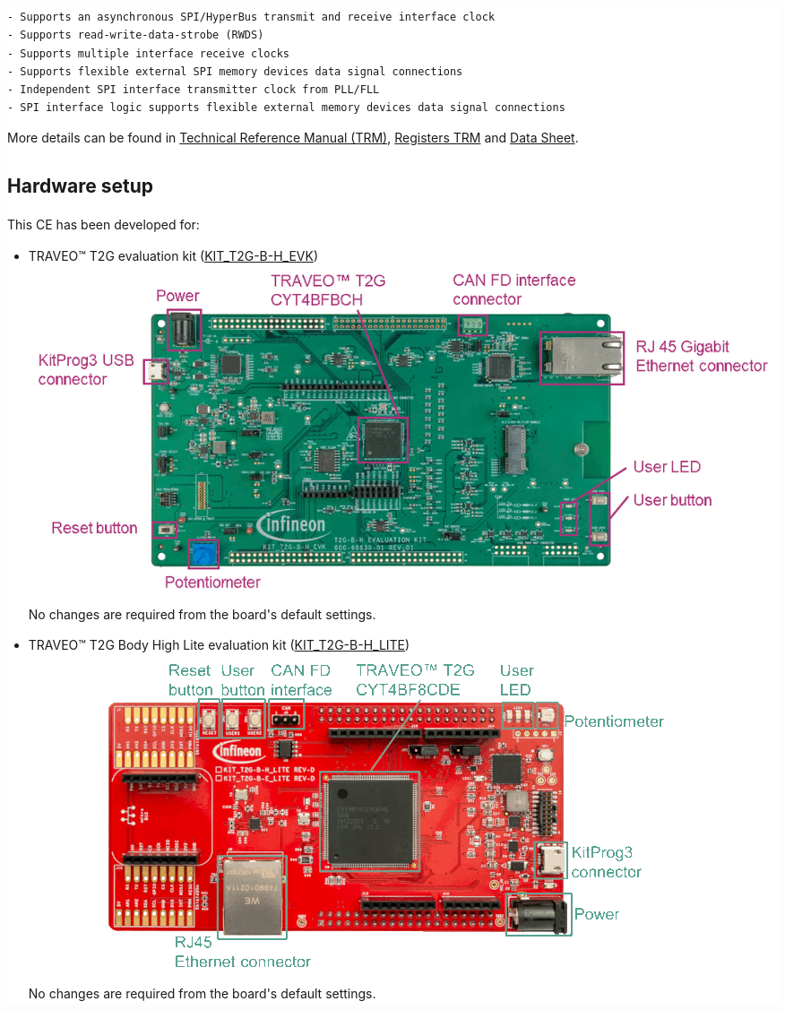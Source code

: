     - Supports an asynchronous SPI/HyperBus transmit and receive interface clock
    - Supports read-write-data-strobe (RWDS)
    - Supports multiple interface receive clocks
    - Supports flexible external SPI memory devices data signal connections
    - Independent SPI interface transmitter clock from PLL/FLL
    - SPI interface logic supports flexible external memory devices data signal connections

More details can be found in [Technical Reference Manual (TRM)](https://www.infineon.com/dgdl/?fileId=5546d4627600a6bc017600bfae720007), [Registers TRM](https://www.infineon.com/dgdl/?fileId=5546d4627600a6bc017600be2aef0004) and [Data Sheet](https://www.infineon.com/dgdl/?fileId=5546d46275b79adb0175dc8387f93228).

## Hardware setup
This CE has been developed for:
- TRAVEO™ T2G evaluation kit ([KIT_T2G-B-H_EVK](https://www.infineon.com/cms/en/product/evaluation-boards/kit_t2g-b-h_evk/))<BR>
<img src="./images/KIT_T2G-B-H_EVK.gif"/><BR>
No changes are required from the board's default settings.

- TRAVEO™ T2G Body High Lite evaluation kit ([KIT_T2G-B-H_LITE](https://www.infineon.com/cms/en/product/evaluation-boards/kit_t2g-b-h_lite/))<BR>
<img src="./images/KIT_T2G-B-H_LITE.gif"/><BR>
No changes are required from the board's default settings.
